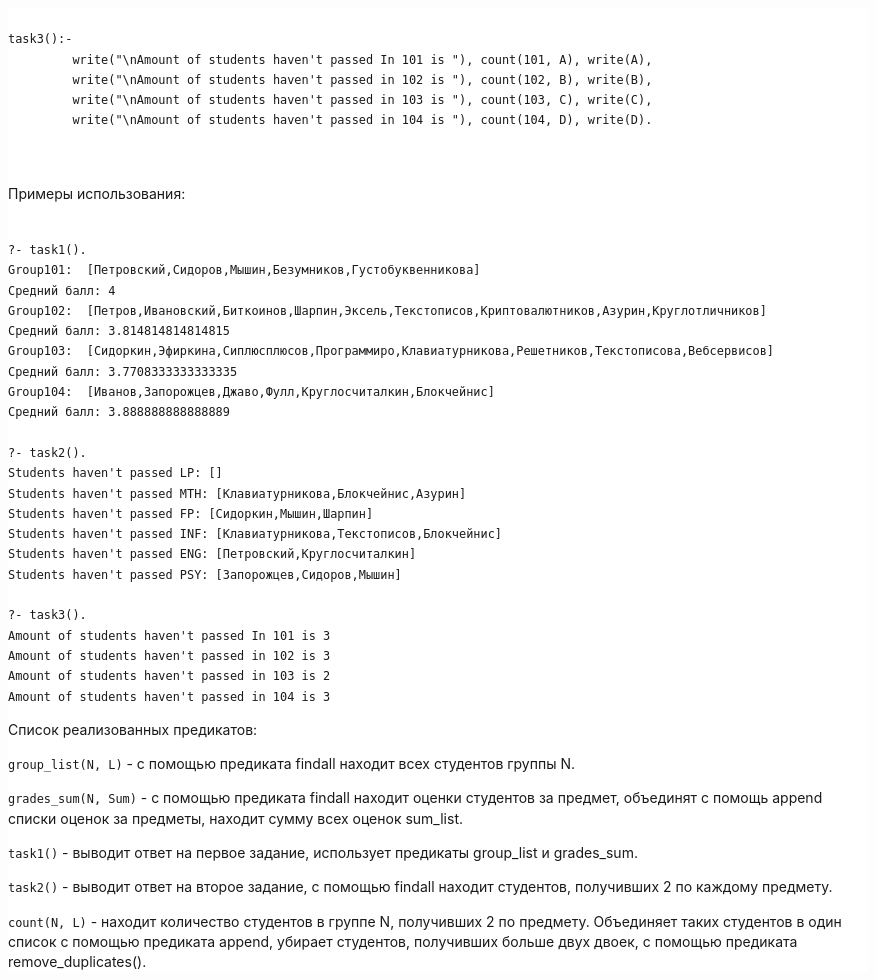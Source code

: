 ```SWI Prolog

task3():-
         write("\nAmount of students haven't passed In 101 is "), count(101, A), write(A),
         write("\nAmount of students haven't passed in 102 is "), count(102, B), write(B),
         write("\nAmount of students haven't passed in 103 is "), count(103, C), write(C),
         write("\nAmount of students haven't passed in 104 is "), count(104, D), write(D).



```
Примеры использования:
```SWI Prolog

?- task1().
Group101:  [Петровский,Сидоров,Мышин,Безумников,Густобуквенникова]
Средний балл: 4
Group102:  [Петров,Ивановский,Биткоинов,Шарпин,Эксель,Текстописов,Криптовалютников,Азурин,Круглотличников]
Средний балл: 3.814814814814815
Group103:  [Сидоркин,Эфиркина,Сиплюсплюсов,Программиро,Клавиатурникова,Решетников,Текстописова,Вебсервисов]
Средний балл: 3.7708333333333335
Group104:  [Иванов,Запорожцев,Джаво,Фулл,Круглосчиталкин,Блокчейнис]
Средний балл: 3.888888888888889

?- task2().
Students haven't passed LP: []
Students haven't passed MTH: [Клавиатурникова,Блокчейнис,Азурин]
Students haven't passed FP: [Сидоркин,Мышин,Шарпин]
Students haven't passed INF: [Клавиатурникова,Текстописов,Блокчейнис]
Students haven't passed ENG: [Петровский,Круглосчиталкин]
Students haven't passed PSY: [Запорожцев,Сидоров,Мышин]

?- task3().
Amount of students haven't passed In 101 is 3
Amount of students haven't passed in 102 is 3
Amount of students haven't passed in 103 is 2
Amount of students haven't passed in 104 is 3
```

Список реализованных предикатов:

 `group_list(N, L)` - c помощью предиката findall находит всех студентов группы N.
 
 `grades_sum(N, Sum)` - с помощью предиката findall находит оценки студентов за предмет, 
 объединят с помощь append списки оценок за предметы, находит сумму всех оценок sum_list.
 
 `task1()` - выводит ответ на первое задание, использует предикаты group_list и grades_sum.
 
 `task2()` - выводит ответ на второе задание, с помощью findall находит студентов, получивших 2 по каждому предмету.
 
 `count(N, L)` - находит количество студентов в группе N, получивших 2 по предмету. Объединяет таких студентов в один список с помощью предиката append,
 убирает студентов, получивших больше двух двоек, с помощью предиката remove_duplicates().
 